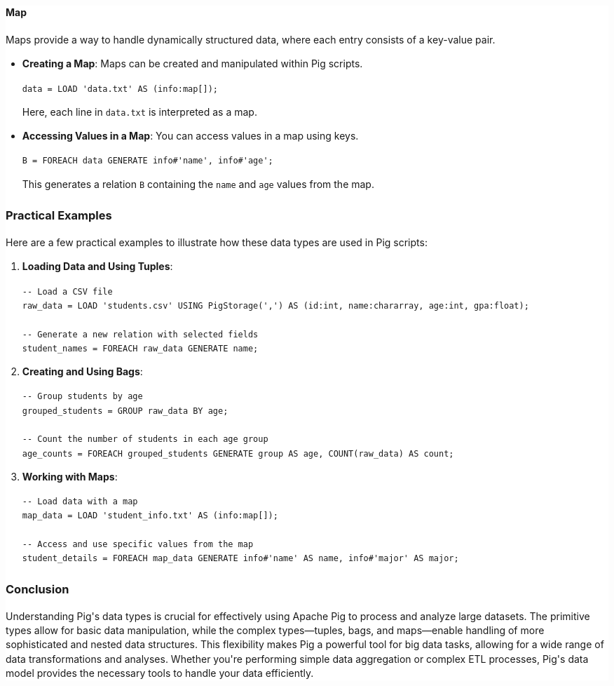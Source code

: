 #### Map

Maps provide a way to handle dynamically structured data, where each entry consists of a key-value pair.

- **Creating a Map**: Maps can be created and manipulated within Pig scripts.
  ```pig
  data = LOAD 'data.txt' AS (info:map[]);
  ```
  Here, each line in `data.txt` is interpreted as a map.

- **Accessing Values in a Map**: You can access values in a map using keys.
  ```pig
  B = FOREACH data GENERATE info#'name', info#'age';
  ```
  This generates a relation `B` containing the `name` and `age` values from the map.

### Practical Examples

Here are a few practical examples to illustrate how these data types are used in Pig scripts:

1. **Loading Data and Using Tuples**:
   ```pig
   -- Load a CSV file
   raw_data = LOAD 'students.csv' USING PigStorage(',') AS (id:int, name:chararray, age:int, gpa:float);
   
   -- Generate a new relation with selected fields
   student_names = FOREACH raw_data GENERATE name;
   ```

2. **Creating and Using Bags**:
   ```pig
   -- Group students by age
   grouped_students = GROUP raw_data BY age;
   
   -- Count the number of students in each age group
   age_counts = FOREACH grouped_students GENERATE group AS age, COUNT(raw_data) AS count;
   ```

3. **Working with Maps**:
   ```pig
   -- Load data with a map
   map_data = LOAD 'student_info.txt' AS (info:map[]);
   
   -- Access and use specific values from the map
   student_details = FOREACH map_data GENERATE info#'name' AS name, info#'major' AS major;
   ```

### Conclusion

Understanding Pig's data types is crucial for effectively using Apache Pig to process and analyze large datasets. The primitive types allow for basic data manipulation, while the complex types—tuples, bags, and maps—enable handling of more sophisticated and nested data structures. This flexibility makes Pig a powerful tool for big data tasks, allowing for a wide range of data transformations and analyses. Whether you're performing simple data aggregation or complex ETL processes, Pig's data model provides the necessary tools to handle your data efficiently.
